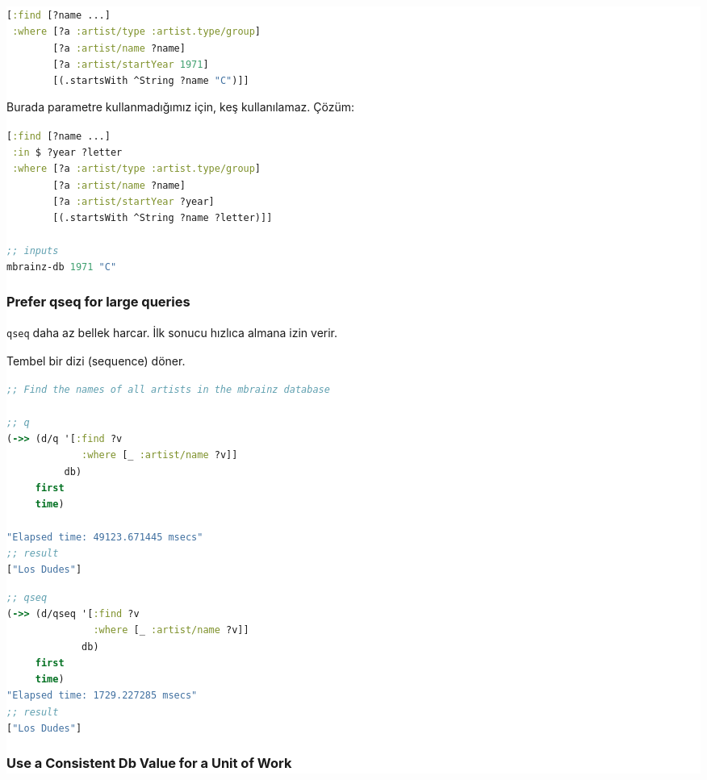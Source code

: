 ```clj
[:find [?name ...]
 :where [?a :artist/type :artist.type/group]
        [?a :artist/name ?name]
        [?a :artist/startYear 1971]
        [(.startsWith ^String ?name "C")]]
```

Burada parametre kullanmadığımız için, keş kullanılamaz. Çözüm:

```clj
[:find [?name ...]
 :in $ ?year ?letter
 :where [?a :artist/type :artist.type/group]
        [?a :artist/name ?name]
        [?a :artist/startYear ?year]
        [(.startsWith ^String ?name ?letter)]]

;; inputs
mbrainz-db 1971 "C"
```

### Prefer qseq for large queries

`qseq` daha az bellek harcar. İlk sonucu hızlıca almana izin verir.

Tembel bir dizi (sequence) döner.

```clj
;; Find the names of all artists in the mbrainz database

;; q
(->> (d/q '[:find ?v
             :where [_ :artist/name ?v]]
          db)
     first
     time)

"Elapsed time: 49123.671445 msecs"
;; result
["Los Dudes"]
```

```clj
;; qseq
(->> (d/qseq '[:find ?v
               :where [_ :artist/name ?v]]
             db)
     first
     time)
"Elapsed time: 1729.227285 msecs"
;; result
["Los Dudes"]
```

### Use a Consistent Db Value for a Unit of Work
